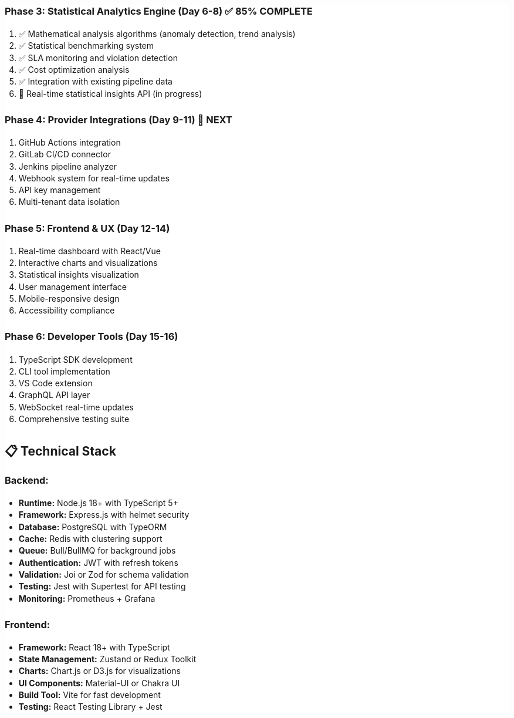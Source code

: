 ### **Phase 3: Statistical Analytics Engine (Day 6-8)** ✅ **85% COMPLETE**

1. ✅ Mathematical analysis algorithms (anomaly detection, trend analysis)
2. ✅ Statistical benchmarking system  
3. ✅ SLA monitoring and violation detection
4. ✅ Cost optimization analysis
5. ✅ Integration with existing pipeline data
6. 🔄 Real-time statistical insights API (in progress)

### **Phase 4: Provider Integrations (Day 9-11)** 🚧 **NEXT**
1. GitHub Actions integration
2. GitLab CI/CD connector  
3. Jenkins pipeline analyzer
4. Webhook system for real-time updates
5. API key management
6. Multi-tenant data isolation

### **Phase 5: Frontend & UX (Day 12-14)**
1. Real-time dashboard with React/Vue
2. Interactive charts and visualizations  
3. Statistical insights visualization
4. User management interface
5. Mobile-responsive design
6. Accessibility compliance

### **Phase 6: Developer Tools (Day 15-16)**
1. TypeScript SDK development
2. CLI tool implementation
3. VS Code extension
4. GraphQL API layer
5. WebSocket real-time updates
6. Comprehensive testing suite

## 📋 Technical Stack

### **Backend:**
- **Runtime:** Node.js 18+ with TypeScript 5+
- **Framework:** Express.js with helmet security
- **Database:** PostgreSQL with TypeORM
- **Cache:** Redis with clustering support
- **Queue:** Bull/BullMQ for background jobs
- **Authentication:** JWT with refresh tokens
- **Validation:** Joi or Zod for schema validation
- **Testing:** Jest with Supertest for API testing
- **Monitoring:** Prometheus + Grafana

### **Frontend:**
- **Framework:** React 18+ with TypeScript
- **State Management:** Zustand or Redux Toolkit
- **Charts:** Chart.js or D3.js for visualizations
- **UI Components:** Material-UI or Chakra UI
- **Build Tool:** Vite for fast development
- **Testing:** React Testing Library + Jest
